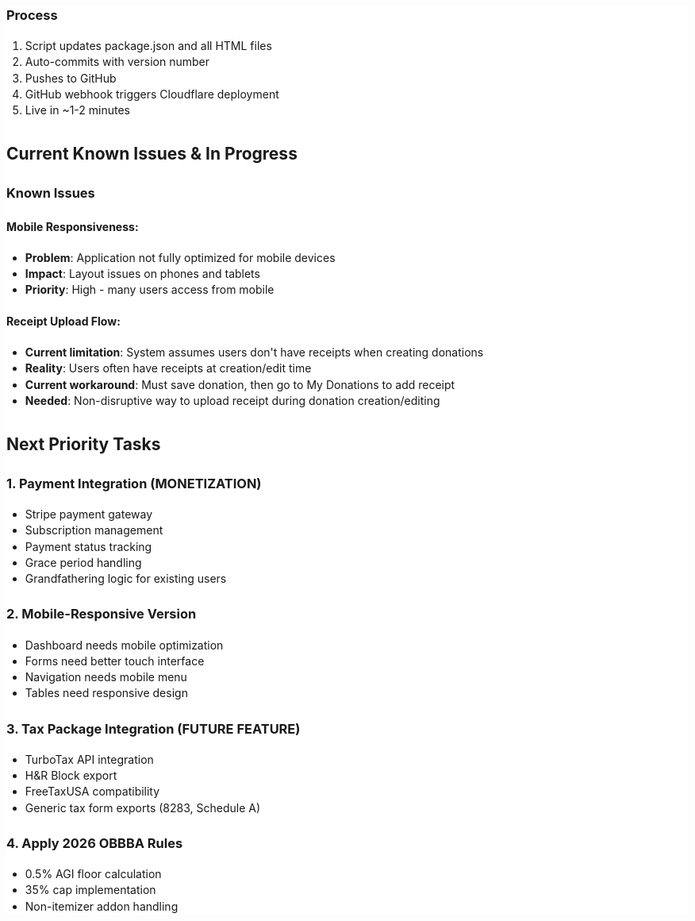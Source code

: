 ### Process
1. Script updates package.json and all HTML files
2. Auto-commits with version number
3. Pushes to GitHub
4. GitHub webhook triggers Cloudflare deployment
5. Live in ~1-2 minutes

## Current Known Issues & In Progress

### Known Issues

#### Mobile Responsiveness:
- **Problem**: Application not fully optimized for mobile devices
- **Impact**: Layout issues on phones and tablets
- **Priority**: High - many users access from mobile

#### Receipt Upload Flow:
- **Current limitation**: System assumes users don't have receipts when creating donations
- **Reality**: Users often have receipts at creation/edit time
- **Current workaround**: Must save donation, then go to My Donations to add receipt
- **Needed**: Non-disruptive way to upload receipt during donation creation/editing

## Next Priority Tasks

### 1. Payment Integration (MONETIZATION)
- Stripe payment gateway
- Subscription management
- Payment status tracking
- Grace period handling
- Grandfathering logic for existing users

### 2. Mobile-Responsive Version
- Dashboard needs mobile optimization
- Forms need better touch interface
- Navigation needs mobile menu
- Tables need responsive design

### 3. Tax Package Integration (FUTURE FEATURE)
- TurboTax API integration
- H&R Block export
- FreeTaxUSA compatibility
- Generic tax form exports (8283, Schedule A)

### 4. Apply 2026 OBBBA Rules
- 0.5% AGI floor calculation
- 35% cap implementation
- Non-itemizer addon handling
